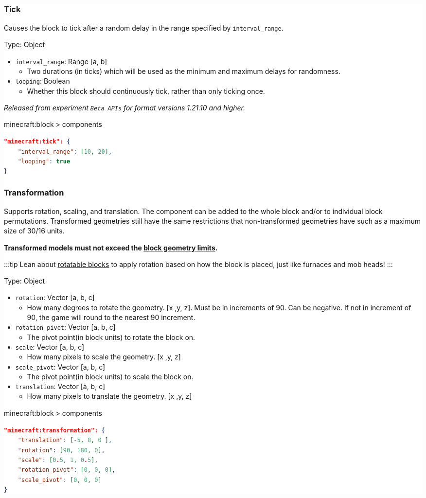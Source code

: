 ### Tick

Causes the block to tick after a random delay in the range specified by `interval_range`.

Type: Object

-   `interval_range`: Range [a, b]
    -   Two durations (in ticks) which will be used as the minimum and maximum delays for randomness.
-   `looping`: Boolean
    -   Whether this block should continuously tick, rather than only ticking once.

_Released from experiment `Beta APIs` for format versions 1.21.10 and higher._

<CodeHeader>minecraft:block > components</CodeHeader>

```json
"minecraft:tick": {
    "interval_range": [10, 20],
    "looping": true
}
```

### Transformation

Supports rotation, scaling, and translation. The component can be added to the whole block and/or to individual block permutations. Transformed geometries still have the same restrictions that non-transformed geometries have such as a maximum size of 30/16 units.

**Transformed models must not exceed the [block geometry limits](#geometry).**

:::tip
Lean about [rotatable blocks](/blocks/rotatable-blocks) to apply rotation based on how the block is placed, just like furnaces and mob heads!
:::

Type: Object

-   `rotation`: Vector [a, b, c]
    -   How many degrees to rotate the geometry. [x ,y, z]. Must be in increments of 90. Can be negative. If not in increment of 90, the game will round to the nearest 90 increment.
-   `rotation_pivot`: Vector [a, b, c]
    -   The pivot point(in block units) to rotate the block on.
-   `scale`: Vector [a, b, c]
    -   How many pixels to scale the geometry. [x ,y, z]
-   `scale_pivot`: Vector [a, b, c]
    -   The pivot point(in block units) to scale the block on.
-   `translation`: Vector [a, b, c]
    -   How many pixels to translate the geometry. [x ,y, z]

<CodeHeader>minecraft:block > components</CodeHeader>

```json
"minecraft:transformation": {
    "translation": [-5, 8, 0 ],
    "rotation": [90, 180, 0],
    "scale": [0.5, 1, 0.5],
    "rotation_pivot": [0, 0, 0],
    "scale_pivot": [0, 0, 0]
}
```
